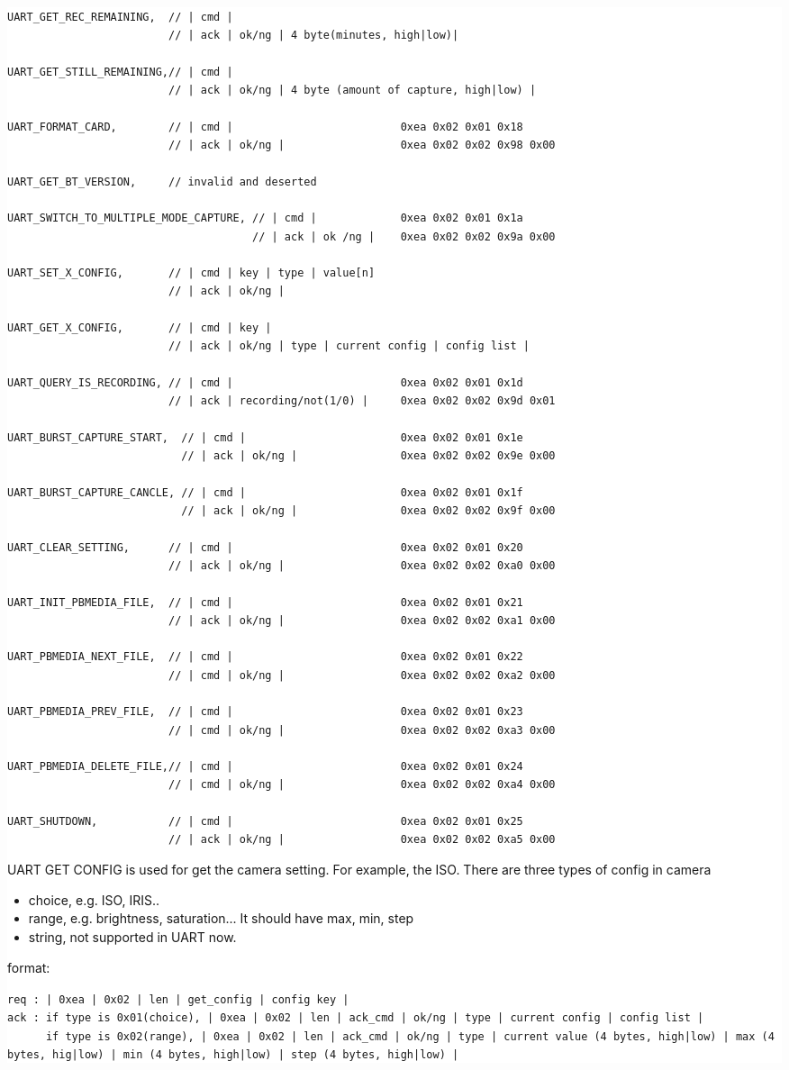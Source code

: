     UART_GET_REC_REMAINING,  // | cmd |
                             // | ack | ok/ng | 4 byte(minutes, high|low)|

    UART_GET_STILL_REMAINING,// | cmd |
                             // | ack | ok/ng | 4 byte (amount of capture, high|low) |

    UART_FORMAT_CARD,        // | cmd |                          0xea 0x02 0x01 0x18
                             // | ack | ok/ng |                  0xea 0x02 0x02 0x98 0x00

    UART_GET_BT_VERSION,     // invalid and deserted

    UART_SWITCH_TO_MULTIPLE_MODE_CAPTURE, // | cmd |             0xea 0x02 0x01 0x1a
                                          // | ack | ok /ng |    0xea 0x02 0x02 0x9a 0x00

    UART_SET_X_CONFIG,       // | cmd | key | type | value[n]
                             // | ack | ok/ng |

    UART_GET_X_CONFIG,       // | cmd | key |
                             // | ack | ok/ng | type | current config | config list |

    UART_QUERY_IS_RECORDING, // | cmd |                          0xea 0x02 0x01 0x1d
                             // | ack | recording/not(1/0) |     0xea 0x02 0x02 0x9d 0x01

    UART_BURST_CAPTURE_START,  // | cmd |                        0xea 0x02 0x01 0x1e
                               // | ack | ok/ng |                0xea 0x02 0x02 0x9e 0x00

    UART_BURST_CAPTURE_CANCLE, // | cmd |                        0xea 0x02 0x01 0x1f
                               // | ack | ok/ng |                0xea 0x02 0x02 0x9f 0x00

    UART_CLEAR_SETTING,      // | cmd |                          0xea 0x02 0x01 0x20
                             // | ack | ok/ng |                  0xea 0x02 0x02 0xa0 0x00

    UART_INIT_PBMEDIA_FILE,  // | cmd |                          0xea 0x02 0x01 0x21
                             // | ack | ok/ng |                  0xea 0x02 0x02 0xa1 0x00
  
    UART_PBMEDIA_NEXT_FILE,  // | cmd |                          0xea 0x02 0x01 0x22
                             // | cmd | ok/ng |                  0xea 0x02 0x02 0xa2 0x00

    UART_PBMEDIA_PREV_FILE,  // | cmd |                          0xea 0x02 0x01 0x23
                             // | cmd | ok/ng |                  0xea 0x02 0x02 0xa3 0x00

    UART_PBMEDIA_DELETE_FILE,// | cmd |                          0xea 0x02 0x01 0x24
                             // | cmd | ok/ng |                  0xea 0x02 0x02 0xa4 0x00
    
    UART_SHUTDOWN,           // | cmd |                          0xea 0x02 0x01 0x25
                             // | ack | ok/ng |                  0xea 0x02 0x02 0xa5 0x00

UART GET CONFIG is used for get the camera setting. For example, the ISO.
There are three types of config in camera

- choice, e.g. ISO, IRIS..
- range, e.g. brightness, saturation... It should have max, min, step
- string, not supported in UART now.

format:

	req : | 0xea | 0x02 | len | get_config | config key | 
	ack : if type is 0x01(choice), | 0xea | 0x02 | len | ack_cmd | ok/ng | type | current config | config list |
		  if type is 0x02(range), | 0xea | 0x02 | len | ack_cmd | ok/ng | type | current value (4 bytes, high|low) | max (4 bytes, hig|low) | min (4 bytes, high|low) | step (4 bytes, high|low) |
	